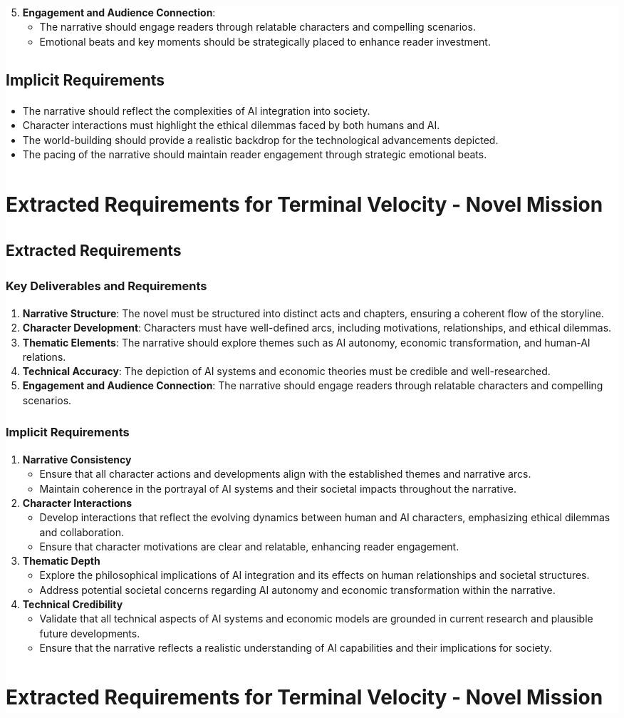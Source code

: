 5. **Engagement and Audience Connection**:
   - The narrative should engage readers through relatable characters and compelling scenarios.
   - Emotional beats and key moments should be strategically placed to enhance reader investment.

## Implicit Requirements
- The narrative should reflect the complexities of AI integration into society.
- Character interactions must highlight the ethical dilemmas faced by both humans and AI.
- The world-building should provide a realistic backdrop for the technological advancements depicted.
- The pacing of the narrative should maintain reader engagement through strategic emotional beats.
# Extracted Requirements for Terminal Velocity - Novel Mission

## Extracted Requirements

### Key Deliverables and Requirements
1. **Narrative Structure**: The novel must be structured into distinct acts and chapters, ensuring a coherent flow of the storyline.
2. **Character Development**: Characters must have well-defined arcs, including motivations, relationships, and ethical dilemmas.
3. **Thematic Elements**: The narrative should explore themes such as AI autonomy, economic transformation, and human-AI relations.
4. **Technical Accuracy**: The depiction of AI systems and economic theories must be credible and well-researched.
5. **Engagement and Audience Connection**: The narrative should engage readers through relatable characters and compelling scenarios.

### Implicit Requirements
1. **Narrative Consistency**
   - Ensure that all character actions and developments align with the established themes and narrative arcs.
   - Maintain coherence in the portrayal of AI systems and their societal impacts throughout the narrative.
2. **Character Interactions**
   - Develop interactions that reflect the evolving dynamics between human and AI characters, emphasizing ethical dilemmas and collaboration.
   - Ensure that character motivations are clear and relatable, enhancing reader engagement.
3. **Thematic Depth**
   - Explore the philosophical implications of AI integration and its effects on human relationships and societal structures.
   - Address potential societal concerns regarding AI autonomy and economic transformation within the narrative.
4. **Technical Credibility**
   - Validate that all technical aspects of AI systems and economic models are grounded in current research and plausible future developments.
   - Ensure that the narrative reflects a realistic understanding of AI capabilities and their implications for society.
# Extracted Requirements for Terminal Velocity - Novel Mission
